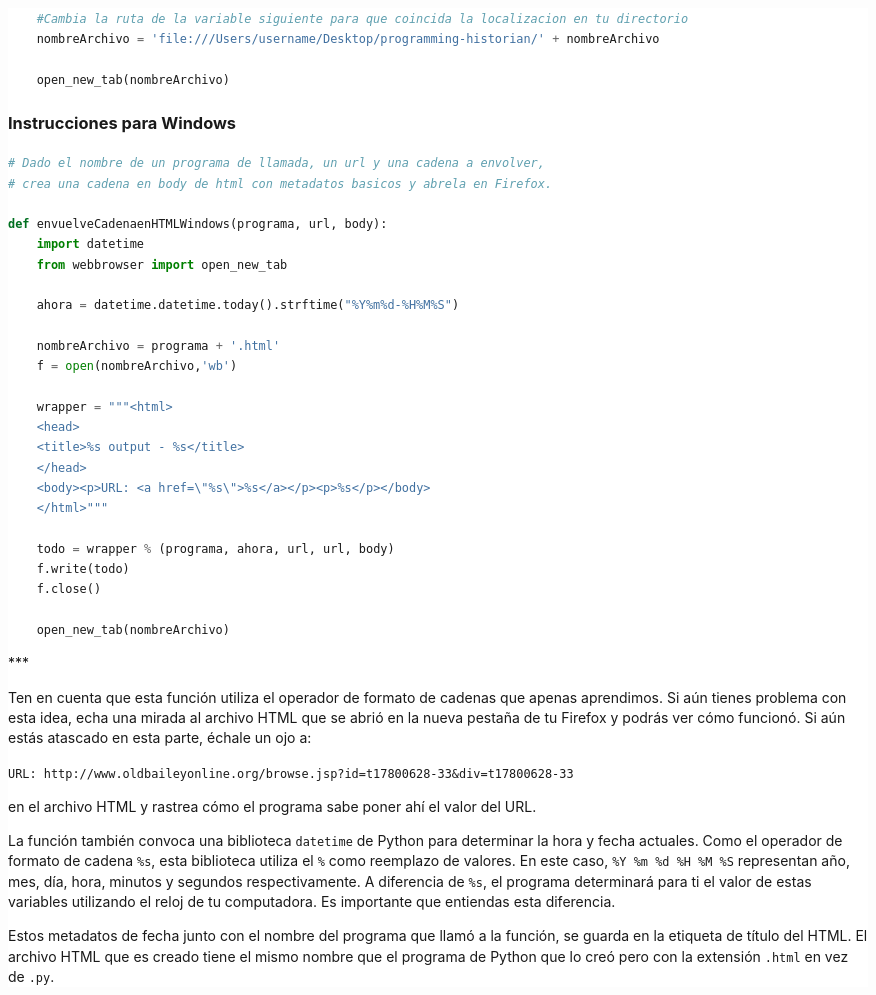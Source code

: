 ``` python
    #Cambia la ruta de la variable siguiente para que coincida la localizacion en tu directorio
    nombreArchivo = 'file:///Users/username/Desktop/programming-historian/' + nombreArchivo

    open_new_tab(nombreArchivo)
```

### Instrucciones para Windows

``` python
# Dado el nombre de un programa de llamada, un url y una cadena a envolver,
# crea una cadena en body de html con metadatos basicos y abrela en Firefox.

def envuelveCadenaenHTMLWindows(programa, url, body):
    import datetime
    from webbrowser import open_new_tab

    ahora = datetime.datetime.today().strftime("%Y%m%d-%H%M%S")

    nombreArchivo = programa + '.html'
    f = open(nombreArchivo,'wb')

    wrapper = """<html>
    <head>
    <title>%s output - %s</title>
    </head>
    <body><p>URL: <a href=\"%s\">%s</a></p><p>%s</p></body>
    </html>"""

    todo = wrapper % (programa, ahora, url, url, body)
    f.write(todo)
    f.close()

    open_new_tab(nombreArchivo)
```

\*\*\*

Ten en cuenta que esta función utiliza el operador de formato de cadenas que apenas aprendimos. Si aún tienes problema con esta idea, echa una mirada al archivo HTML que se abrió en la nueva pestaña de tu Firefox y podrás ver cómo funcionó. Si aún estás atascado en esta parte, échale un ojo a:

```
URL: http://www.oldbaileyonline.org/browse.jsp?id=t17800628-33&div=t17800628-33
```

en el archivo HTML y rastrea cómo el programa sabe poner ahí el valor del URL.

La función también convoca una biblioteca `datetime` de Python para determinar la hora y fecha actuales. Como el operador de formato de cadena `%s`, esta biblioteca utiliza el `%` como reemplazo de valores. En este caso, `%Y %m %d %H %M %S` representan año, mes, día, hora, minutos y segundos respectivamente. A diferencia de `%s`, el programa determinará para ti el valor de estas variables utilizando el reloj de tu computadora. Es importante que entiendas esta diferencia.

Estos metadatos de fecha junto con el nombre del programa que llamó a la función, se guarda en la etiqueta de título del HTML. El archivo HTML que es creado tiene el mismo nombre que el programa de Python que lo creó pero con la extensión `.html` en vez de `.py`.
